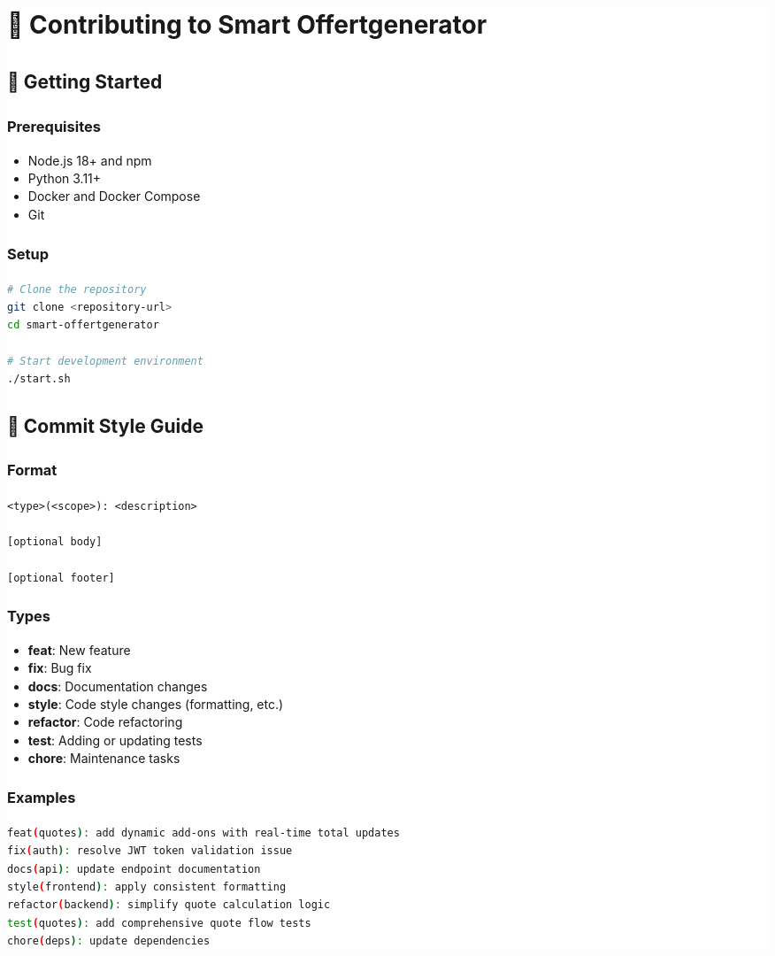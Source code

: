 # 🤝 Contributing to Smart Offertgenerator

## 🚀 **Getting Started**

### Prerequisites
- Node.js 18+ and npm
- Python 3.11+
- Docker and Docker Compose
- Git

### Setup
```bash
# Clone the repository
git clone <repository-url>
cd smart-offertgenerator

# Start development environment
./start.sh
```

## 📝 **Commit Style Guide**

### Format
```
<type>(<scope>): <description>

[optional body]

[optional footer]
```

### Types
- **feat**: New feature
- **fix**: Bug fix
- **docs**: Documentation changes
- **style**: Code style changes (formatting, etc.)
- **refactor**: Code refactoring
- **test**: Adding or updating tests
- **chore**: Maintenance tasks

### Examples
```bash
feat(quotes): add dynamic add-ons with real-time total updates
fix(auth): resolve JWT token validation issue
docs(api): update endpoint documentation
style(frontend): apply consistent formatting
refactor(backend): simplify quote calculation logic
test(quotes): add comprehensive quote flow tests
chore(deps): update dependencies
```
